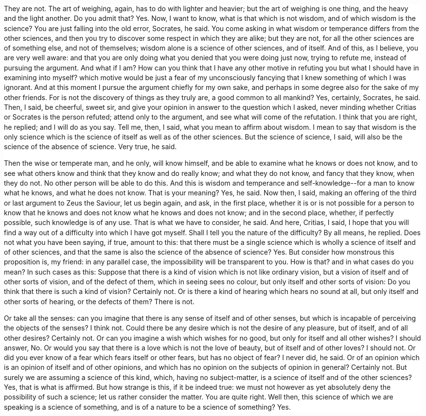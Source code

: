 They are not. The art of weighing, again, has to do with lighter and heavier; but the art of weighing is one thing, and the heavy and the light another. Do you admit that? Yes. Now, I want to know, what is that which is not wisdom, and of which wisdom is the science? You are just falling into the old error, Socrates, he said. You come asking in what wisdom or temperance differs from the other sciences, and then you try to discover some respect in which they are alike; but they are not, for all the other sciences are of something else, and not of themselves; wisdom alone is a science of other sciences, and of itself. And of this, as I believe, you are very well aware: and that you are only doing what you denied that you were doing just now, trying to refute me, instead of pursuing the argument. And what if I am? How can you think that I have any other motive in refuting you but what I should have in examining into myself? which motive would be just a fear of my unconsciously fancying that I knew something of which I was ignorant. And at this moment I pursue the argument chiefly for my own sake, and perhaps in some degree also for the sake of my other friends. For is not the discovery of things as they truly are, a good common to all mankind? Yes, certainly, Socrates, he said. Then, I said, be cheerful, sweet sir, and give your opinion in answer to the question which I asked, never minding whether Critias or Socrates is the person refuted; attend only to the argument, and see what will come of the refutation. I think that you are right, he replied; and I will do as you say. Tell me, then, I said, what you mean to affirm about wisdom. I mean to say that wisdom is the only science which is the science of itself as well as of the other sciences. But the science of science, I said, will also be the science of the absence of science. Very true, he said.

Then the wise or temperate man, and he only, will know himself, and be able to examine what he knows or does not know, and to see what others know and think that they know and do really know; and what they do not know, and fancy that they know, when they do not. No other person will be able to do this. And this is wisdom and temperance and self-knowledge--for a man to know what he knows, and what he does not know. That is your meaning? Yes, he said. Now then, I said, making an offering of the third or last argument to Zeus the Saviour, let us begin again, and ask, in the first place, whether it is or is not possible for a person to know that he knows and does not know what he knows and does not know; and in the second place, whether, if perfectly possible, such knowledge is of any use. That is what we have to consider, he said. And here, Critias, I said, I hope that you will find a way out of a difficulty into which I have got myself. Shall I tell you the nature of the difficulty? By all means, he replied. Does not what you have been saying, if true, amount to this: that there must be a single science which is wholly a science of itself and of other sciences, and that the same is also the science of the absence of science? Yes. But consider how monstrous this proposition is, my friend: in any parallel case, the impossibility will be transparent to you. How is that? and in what cases do you mean? In such cases as this: Suppose that there is a kind of vision which is not like ordinary vision, but a vision of itself and of other sorts of vision, and of the defect of them, which in seeing sees no colour, but only itself and other sorts of vision: Do you think that there is such a kind of vision? Certainly not. Or is there a kind of hearing which hears no sound at all, but only itself and other sorts of hearing, or the defects of them? There is not.

Or take all the senses: can you imagine that there is any sense of itself and of other senses, but which is incapable of perceiving the objects of the senses? I think not. Could there be any desire which is not the desire of any pleasure, but of itself, and of all other desires? Certainly not. Or can you imagine a wish which wishes for no good, but only for itself and all other wishes? I should answer, No. Or would you say that there is a love which is not the love of beauty, but of itself and of other loves? I should not. Or did you ever know of a fear which fears itself or other fears, but has no object of fear? I never did, he said. Or of an opinion which is an opinion of itself and of other opinions, and which has no opinion on the subjects of opinion in general? Certainly not. But surely we are assuming a science of this kind, which, having no subject-matter, is a science of itself and of the other sciences? Yes, that is what is affirmed. But how strange is this, if it be indeed true: we must not however as yet absolutely deny the possibility of such a science; let us rather consider the matter. You are quite right. Well then, this science of which we are speaking is a science of something, and is of a nature to be a science of something? Yes.
